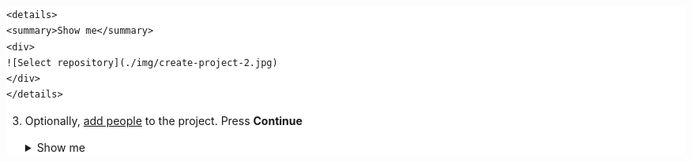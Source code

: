     <details>
    <summary>Show me</summary>
    <div>
    ![Select repository](./img/create-project-2.jpg)
    </div>
    </details>

3. Optionally, [add people](./organizations#people) to the project. Press **Continue**

    <details>
    <summary>Show me</summary>
    <div>
    ![Add people](./img/create-project-3.jpg)
    </div>